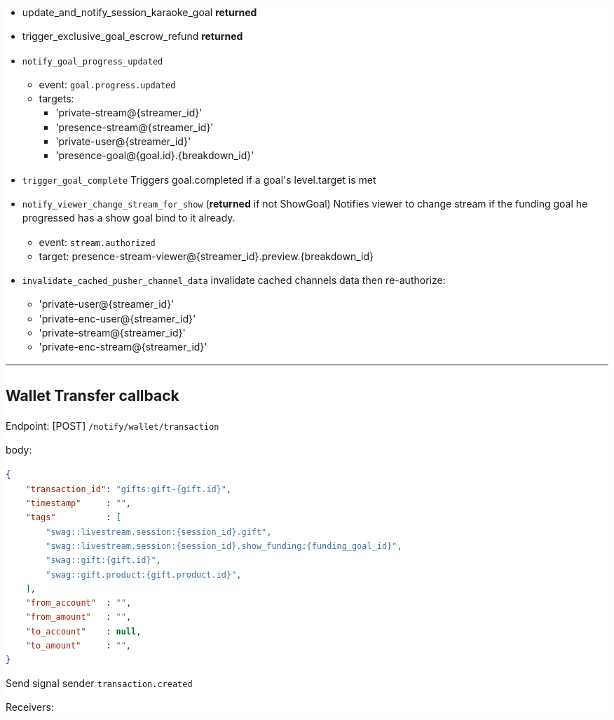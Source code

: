   - update_and_notify_session_karaoke_goal **returned**
  - trigger_exclusive_goal_escrow_refund **returned**

  - `notify_goal_progress_updated`
    - event: `goal.progress.updated`
    - targets:
      - 'private-stream@{streamer_id}'
      - 'presence-stream@{streamer_id}'
      - 'private-user@{streamer_id}'
      - 'presence-goal@{goal.id}.{breakdown_id}'

  - `trigger_goal_complete`
    Triggers goal.completed if a goal's level.target is met

  - `notify_viewer_change_stream_for_show` (**returned** if not ShowGoal)
    Notifies viewer to change stream if the funding goal he progressed has a show goal bind to it already.
    - event: `stream.authorized`
    - target: presence-stream-viewer@{streamer_id}.preview.{breakdown_id}

  - `invalidate_cached_pusher_channel_data`
    invalidate cached channels data then re-authorize:
    - 'private-user@{streamer_id}'
    - 'private-enc-user@{streamer_id}'
    - 'private-stream@{streamer_id}'
    - 'private-enc-stream@{streamer_id}'

---

## Wallet Transfer callback

Endpoint: [POST] `/notify/wallet/transaction`

body:

```json
{
    "transaction_id": "gifts:gift-{gift.id}",
    "timestamp"     : "",
    "tags"          : [
        "swag::livestream.session:{session_id}.gift",
        "swag::livestream.session:{session_id}.show_funding:{funding_goal_id}",
        "swag::gift:{gift.id}",
        "swag::gift.product:{gift.product.id}",
    ],
    "from_account"  : "",
    "from_amount"   : "",
    "to_account"    : null,
    "to_amount"     : "",
}
```

Send signal sender `transaction.created`

Receivers:
